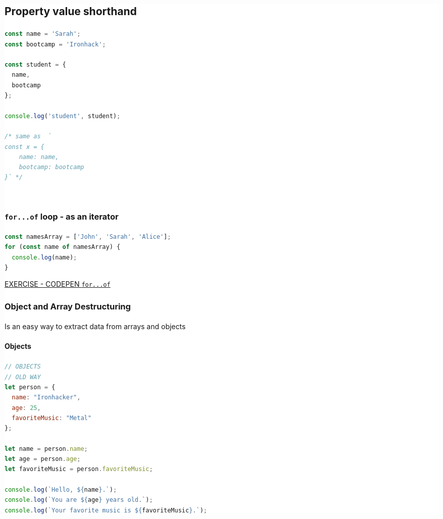







## Property value shorthand

```js
const name = 'Sarah';
const bootcamp = 'Ironhack';
      
const student = {
  name,
  bootcamp
};

console.log('student', student);

/* same as  `
const x = {
	name: name,
	bootcamp: bootcamp
}` */
```

​	



### `for...of` loop - as an iterator

```javascript
const namesArray = ['John', 'Sarah', 'Alice'];
for (const name of namesArray) {
  console.log(name);
}
```





[EXERCISE - CODEPEN `for...of`](<https://codepen.io/Denzelzeldi/pen/vMrLrQ?editors=0010>)







### Object and Array Destructuring

Is an easy way to extract data from arrays and objects

#### Objects

  ```js
  // OBJECTS
  // OLD WAY
  let person = {
    name: "Ironhacker",
    age: 25,
    favoriteMusic: "Metal"
  };
  
  let name = person.name;
  let age = person.age;
  let favoriteMusic = person.favoriteMusic;
  
  console.log(`Hello, ${name}.`);
  console.log(`You are ${age} years old.`);
  console.log(`Your favorite music is ${favoriteMusic}.`);
  ```